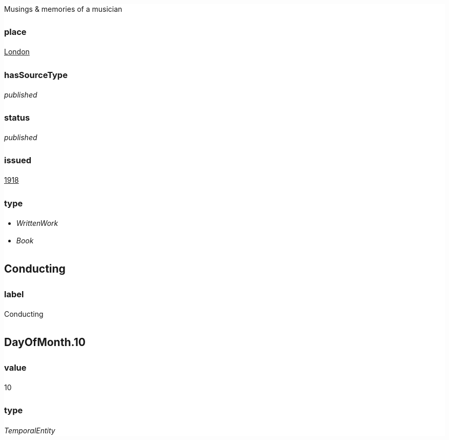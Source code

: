 
Musings & memories of a musician

### place


[London](#London)

### hasSourceType


*published*

### status


*published*

### issued


[1918](#1918)

### type

 - *WrittenWork*

 - *Book*

## Conducting

### label


Conducting

## DayOfMonth.10

### value


10

### type


*TemporalEntity*